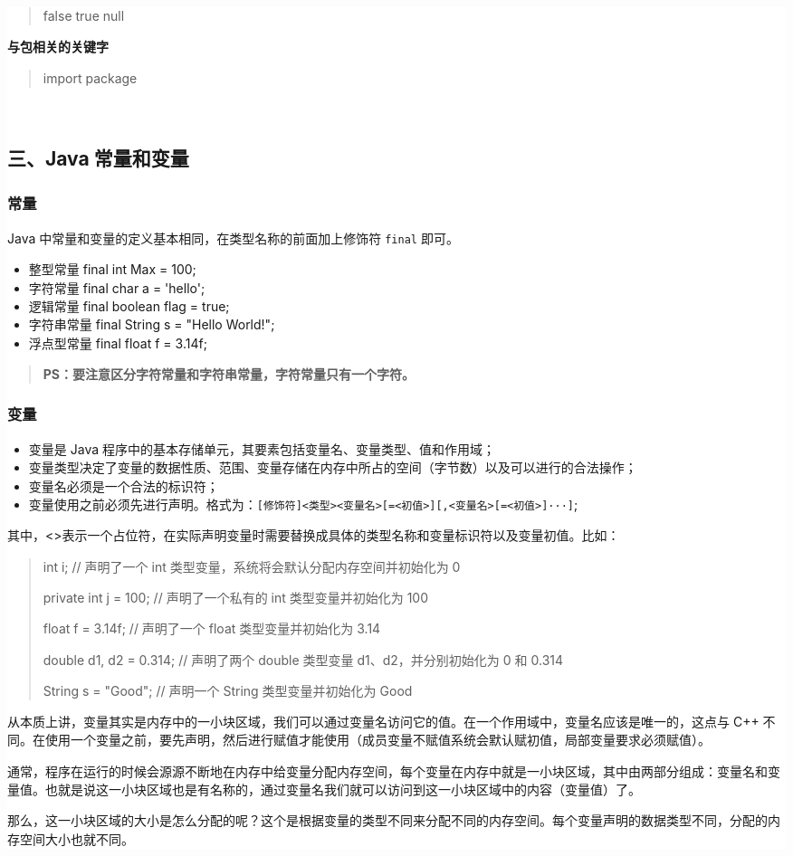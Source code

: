 > false true null

**与包相关的关键字**

> import package


<br>

## 三、Java 常量和变量


### 常量  

Java 中常量和变量的定义基本相同，在类型名称的前面加上修饰符 `final` 即可。

 - 整型常量 final int Max = 100;
 - 字符常量 final char a = 'hello';
 - 逻辑常量 final boolean flag = true; 
 - 字符串常量 final String s = "Hello World!";
 - 浮点型常量 final float f = 3.14f;

> **PS：要注意区分字符常量和字符串常量，字符常量只有一个字符。**


### 变量 

 - 变量是 Java 程序中的基本存储单元，其要素包括变量名、变量类型、值和作用域；
 - 变量类型决定了变量的数据性质、范围、变量存储在内存中所占的空间（字节数）以及可以进行的合法操作；
 - 变量名必须是一个合法的标识符；
 - 变量使用之前必须先进行声明。格式为：`[修饰符]<类型><变量名>[=<初值>][,<变量名>[=<初值>]···]`;



其中，<>表示一个占位符，在实际声明变量时需要替换成具体的类型名称和变量标识符以及变量初值。比如：



> int i;  // 声明了一个 int 类型变量，系统将会默认分配内存空间并初始化为 0
> 
> private int j = 100;  // 声明了一个私有的 int 类型变量并初始化为 100
> 
> float f = 3.14f;  // 声明了一个 float 类型变量并初始化为 3.14
> 
> double d1, d2 = 0.314; // 声明了两个 double 类型变量 d1、d2，并分别初始化为 0 和 0.314
> 
> String s = "Good"; // 声明一个 String 类型变量并初始化为 Good



从本质上讲，变量其实是内存中的一小块区域，我们可以通过变量名访问它的值。在一个作用域中，变量名应该是唯一的，这点与 C++ 不同。在使用一个变量之前，要先声明，然后进行赋值才能使用（成员变量不赋值系统会默认赋初值，局部变量要求必须赋值）。



通常，程序在运行的时候会源源不断地在内存中给变量分配内存空间，每个变量在内存中就是一小块区域，其中由两部分组成：变量名和变量值。也就是说这一小块区域也是有名称的，通过变量名我们就可以访问到这一小块区域中的内容（变量值）了。



那么，这一小块区域的大小是怎么分配的呢？这个是根据变量的类型不同来分配不同的内存空间。每个变量声明的数据类型不同，分配的内存空间大小也就不同。
            